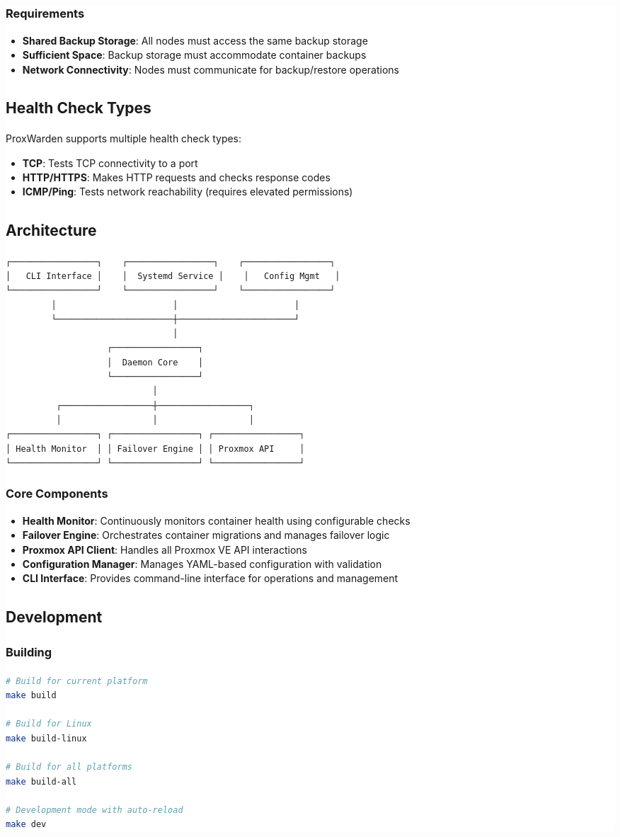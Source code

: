 ### Requirements

- **Shared Backup Storage**: All nodes must access the same backup storage
- **Sufficient Space**: Backup storage must accommodate container backups
- **Network Connectivity**: Nodes must communicate for backup/restore operations

## Health Check Types

ProxWarden supports multiple health check types:

- **TCP**: Tests TCP connectivity to a port
- **HTTP/HTTPS**: Makes HTTP requests and checks response codes
- **ICMP/Ping**: Tests network reachability (requires elevated permissions)

## Architecture

```
┌─────────────────┐    ┌─────────────────┐    ┌─────────────────┐
│   CLI Interface │    │  Systemd Service │    │   Config Mgmt   │
└─────────────────┘    └─────────────────┘    └─────────────────┘
         │                       │                       │
         └───────────────────────┼───────────────────────┘
                                 │
                    ┌─────────────────┐
                    │  Daemon Core    │
                    └─────────────────┘
                             │
          ┌──────────────────┼──────────────────┐
          │                  │                  │
┌─────────────────┐ ┌─────────────────┐ ┌─────────────────┐
│ Health Monitor  │ │ Failover Engine │ │ Proxmox API     │
└─────────────────┘ └─────────────────┘ └─────────────────┘
```

### Core Components

- **Health Monitor**: Continuously monitors container health using configurable checks
- **Failover Engine**: Orchestrates container migrations and manages failover logic
- **Proxmox API Client**: Handles all Proxmox VE API interactions
- **Configuration Manager**: Manages YAML-based configuration with validation
- **CLI Interface**: Provides command-line interface for operations and management

## Development

### Building

```bash
# Build for current platform
make build

# Build for Linux
make build-linux

# Build for all platforms
make build-all

# Development mode with auto-reload
make dev
```
